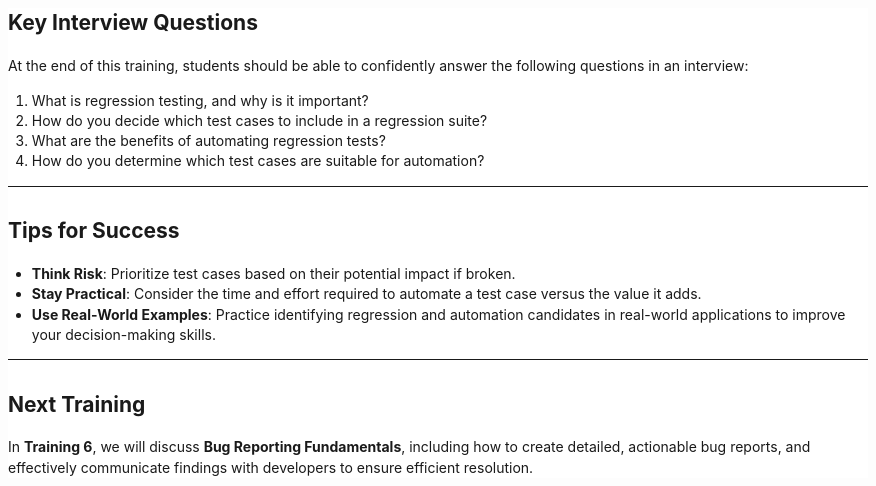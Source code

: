 
## Key Interview Questions

At the end of this training, students should be able to confidently answer the following questions in an interview:

1. What is regression testing, and why is it important?
2. How do you decide which test cases to include in a regression suite?
3. What are the benefits of automating regression tests?
4. How do you determine which test cases are suitable for automation?

---

## Tips for Success

- **Think Risk**: Prioritize test cases based on their potential impact if broken.
- **Stay Practical**: Consider the time and effort required to automate a test case versus the value it adds.
- **Use Real-World Examples**: Practice identifying regression and automation candidates in real-world applications to improve your decision-making skills.

---

## Next Training

In **Training 6**, we will discuss **Bug Reporting Fundamentals**, including how to create detailed, actionable bug reports, and effectively communicate findings with developers to ensure efficient resolution.
